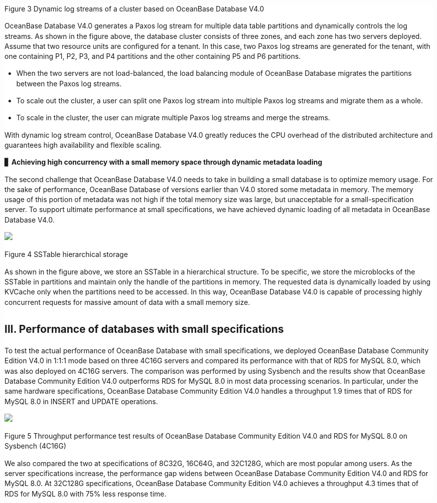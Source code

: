 Figure 3 Dynamic log streams of a cluster based on OceanBase Database V4.0

OceanBase Database V4.0 generates a Paxos log stream for multiple data table partitions and dynamically controls the log streams. As shown in the figure above, the database cluster consists of three zones, and each zone has two servers deployed. Assume that two resource units are configured for a tenant. In this case, two Paxos log streams are generated for the tenant, with one containing P1, P2, P3, and P4 partitions and the other containing P5 and P6 partitions.

- When the two servers are not load-balanced, the load balancing module of OceanBase Database migrates the partitions between the Paxos log streams.

- To scale out the cluster, a user can split one Paxos log stream into multiple Paxos log streams and migrate them as a whole.

- To scale in the cluster, the user can migrate multiple Paxos log streams and merge the streams.

With dynamic log stream control, OceanBase Database V4.0 greatly reduces the CPU overhead of the distributed architecture and guarantees high availability and flexible scaling.

**▋ Achieving high concurrency with a small memory space through dynamic metadata loading**

The second challenge that OceanBase Database V4.0 needs to take in building a small database is to optimize memory usage. For the sake of performance, OceanBase Database of versions earlier than V4.0 stored some metadata in memory. The memory usage of this portion of metadata was not high if the total memory size was large, but unacceptable for a small-specification server. To support ultimate performance at small specifications, we have achieved dynamic loading of all metadata in OceanBase Database V4.0.

![](https://cdn.nlark.com/yuque/0/2024/png/44196172/1717405467851-d2e42e46-a2a4-48fa-9f7d-010e22355384.png?x-oss-process=image%2Fformat%2Cwebp)

Figure 4 SSTable hierarchical storage

As shown in the figure above, we store an SSTable in a hierarchical structure. To be specific, we store the microblocks of the SSTable in partitions and maintain only the handle of the partitions in memory. The requested data is dynamically loaded by using KVCache only when the partitions need to be accessed. In this way, OceanBase Database V4.0 is capable of processing highly concurrent requests for massive amount of data with a small memory size.

## III. Performance of databases with small specifications

To test the actual performance of OceanBase Database with small specifications, we deployed OceanBase Database Community Edition V4.0 in 1:1:1 mode based on three 4C16G servers and compared its performance with that of RDS for MySQL 8.0, which was also deployed on 4C16G servers. The comparison was performed by using Sysbench and the results show that OceanBase Database Community Edition V4.0 outperforms RDS for MySQL 8.0 in most data processing scenarios. In particular, under the same hardware specifications, OceanBase Database Community Edition V4.0 handles a throughput 1.9 times that of RDS for MySQL 8.0 in INSERT and UPDATE operations.

![](https://gw.alipayobjects.com/zos/oceanbase/22580914-c626-4968-b2ec-14b36e73a7dc/image/2023-01-11/74429483-aee7-4cb6-9cdf-0f5c43646d01.png)

Figure 5 Throughput performance test results of OceanBase Database Community Edition V4.0 and RDS for MySQL 8.0 on Sysbench (4C16G)

We also compared the two at specifications of 8C32G, 16C64G, and 32C128G, which are most popular among users. As the server specifications increase, the performance gap widens between OceanBase Database Community Edition V4.0 and RDS for MySQL 8.0. At 32C128G specifications, OceanBase Database Community Edition V4.0 achieves a throughput 4.3 times that of RDS for MySQL 8.0 with 75% less response time.
